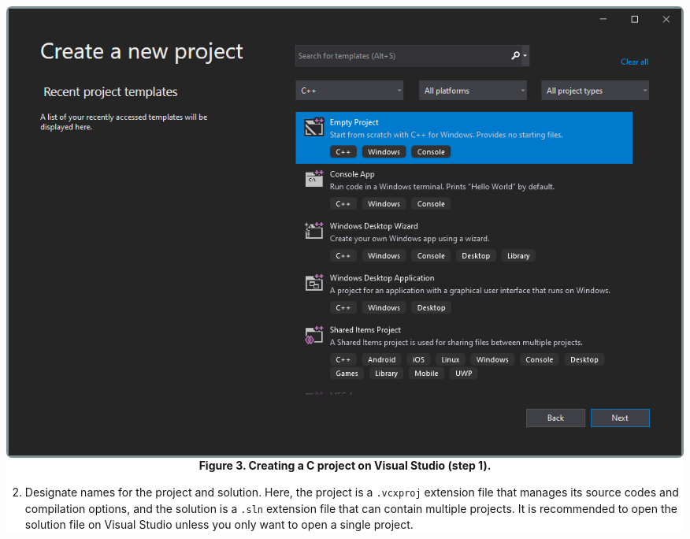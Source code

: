 <div style="background-color:white; border:solid 3px #808e95; text-align: center; border-radius:0.5em;"><img class="-tv-ignore-access" src="./../../../assets/images/docs/programming/C/c_vs_project2.png" style="display:block" width="100%"></div><center style="font-weight: bold;">Figure 3. Creating a C project on Visual Studio (step 1).</center>

2. Designate names for the project and solution. Here, the project is a `.vcxproj` extension file that manages its source codes and compilation options, and the solution is a `.sln` extension file that can contain multiple projects. It is recommended to open the solution file on Visual Studio unless you only want to open a single project.
